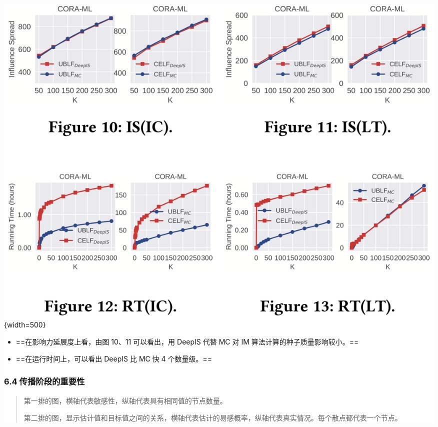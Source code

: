 ![](DeepIS-ex4.png){width=500}

* ==在影响力延展度上看，由图 10、11 可以看出，用 DeepIS 代替 MC 对 IM 算法计算的种子质量影响较小。==

* ==在运行时间上，可以看出 DeepIS 比 MC 快 4 个数量级。==



### 6.4 传播阶段的重要性
> 第一排的图，横轴代表敏感性，纵轴代表具有相同值的节点数量。
> 
> 第二排的图，显示估计值和目标值之间的关系，横轴代表估计的易感概率，纵轴代表真实情况。每个散点都代表一个节点。
